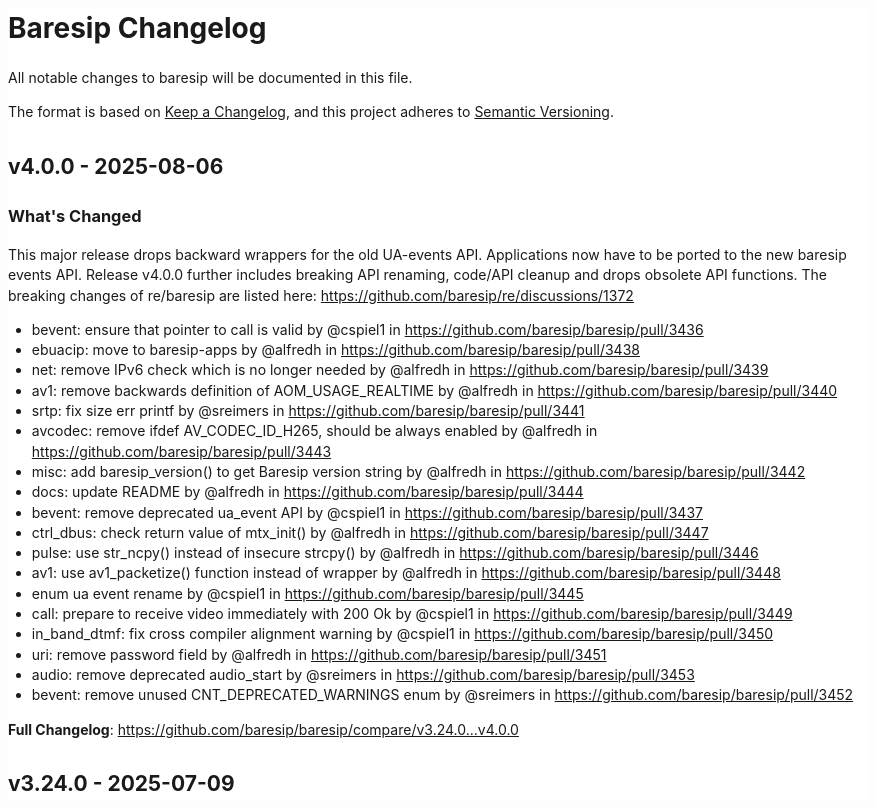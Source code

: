 # Baresip Changelog

All notable changes to baresip will be documented in this file.

The format is based on [Keep a Changelog](https://keepachangelog.com/en/1.0.0/),
and this project adheres to [Semantic Versioning](https://semver.org/spec/v2.0.0.html).

## v4.0.0 - 2025-08-06

### What's Changed

This major release drops backward wrappers for the old UA-events API. Applications now have to be ported to the new baresip events API. Release v4.0.0 further includes breaking API renaming, code/API cleanup and drops obsolete API functions.
The breaking changes of re/baresip are listed here: https://github.com/baresip/re/discussions/1372

* bevent: ensure that pointer to call is valid by @cspiel1 in https://github.com/baresip/baresip/pull/3436
* ebuacip: move to baresip-apps by @alfredh in https://github.com/baresip/baresip/pull/3438
* net: remove IPv6 check which is no longer needed by @alfredh in https://github.com/baresip/baresip/pull/3439
* av1: remove backwards definition of AOM_USAGE_REALTIME by @alfredh in https://github.com/baresip/baresip/pull/3440
* srtp: fix size err printf by @sreimers in https://github.com/baresip/baresip/pull/3441
* avcodec: remove ifdef AV_CODEC_ID_H265, should be always enabled by @alfredh in https://github.com/baresip/baresip/pull/3443
* misc: add baresip_version() to get Baresip version string by @alfredh in https://github.com/baresip/baresip/pull/3442
* docs: update README by @alfredh in https://github.com/baresip/baresip/pull/3444
* bevent: remove deprecated ua_event API by @cspiel1 in https://github.com/baresip/baresip/pull/3437
* ctrl_dbus: check return value of mtx_init() by @alfredh in https://github.com/baresip/baresip/pull/3447
* pulse: use str_ncpy() instead of insecure strcpy() by @alfredh in https://github.com/baresip/baresip/pull/3446
* av1: use av1_packetize() function instead of wrapper by @alfredh in https://github.com/baresip/baresip/pull/3448
* enum ua event rename by @cspiel1 in https://github.com/baresip/baresip/pull/3445
* call: prepare to receive video immediately with 200 Ok by @cspiel1 in https://github.com/baresip/baresip/pull/3449
* in_band_dtmf: fix cross compiler alignment warning by @cspiel1 in https://github.com/baresip/baresip/pull/3450
* uri: remove password field by @alfredh in https://github.com/baresip/baresip/pull/3451
* audio: remove deprecated audio_start by @sreimers in https://github.com/baresip/baresip/pull/3453
* bevent: remove unused CNT_DEPRECATED_WARNINGS enum by @sreimers in https://github.com/baresip/baresip/pull/3452


**Full Changelog**: https://github.com/baresip/baresip/compare/v3.24.0...v4.0.0

## v3.24.0 - 2025-07-09
